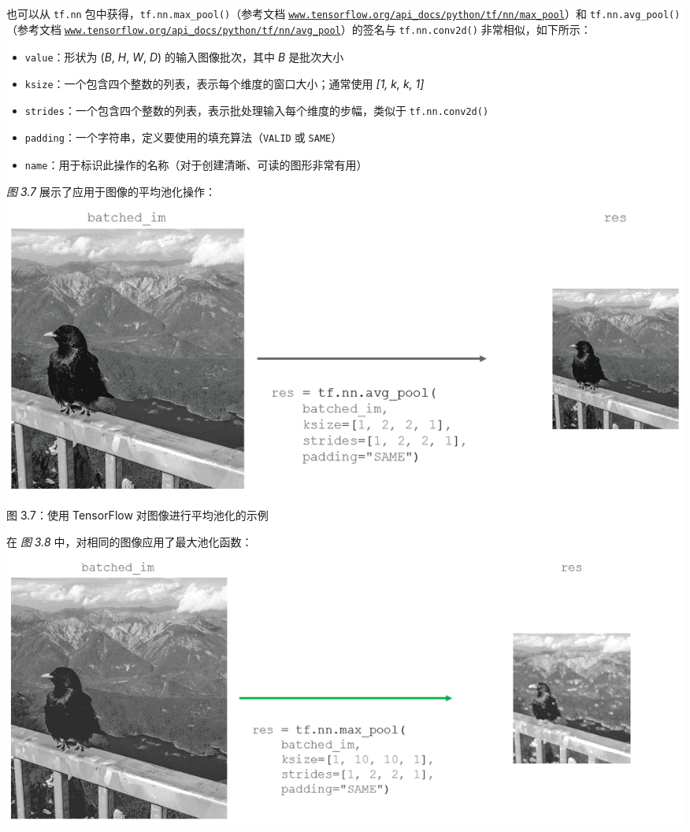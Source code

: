 也可以从 `tf.nn` 包中获得，`tf.nn.max_pool()`（参考文档 [`www.tensorflow.org/api_docs/python/tf/nn/max_pool`](https://www.tensorflow.org/api_docs/python/tf/nn/max_pool)）和 `tf.nn.avg_pool()`（参考文档 [`www.tensorflow.org/api_docs/python/tf/nn/avg_pool`](https://www.tensorflow.org/api_docs/python/tf/nn/avg_pool)）的签名与 `tf.nn.conv2d()` 非常相似，如下所示：

+   `value`：形状为 (*B*, *H*, *W*, *D*) 的输入图像批次，其中 *B* 是批次大小

+   `ksize`：一个包含四个整数的列表，表示每个维度的窗口大小；通常使用 *[1, k, k, 1]* 

+   `strides`：一个包含四个整数的列表，表示批处理输入每个维度的步幅，类似于 `tf.nn.conv2d()` 

+   `padding`：一个字符串，定义要使用的填充算法（`VALID` 或 `SAME`）

+   `name`：用于标识此操作的名称（对于创建清晰、可读的图形非常有用）

*图 3.7* 展示了应用于图像的平均池化操作：

![](img/898a506c-2d09-4aa2-bc4d-6f5b4939fd16.png)

图 3.7：使用 TensorFlow 对图像进行平均池化的示例

在 *图 3.8* 中，对相同的图像应用了最大池化函数：

![](img/39987d76-b942-4691-92fb-031dd4c60dc0.png)
